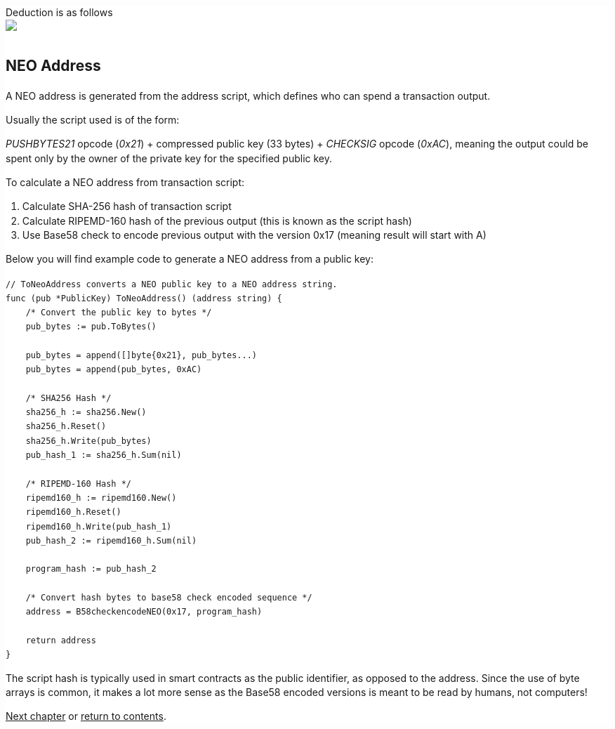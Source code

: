 Deduction is as follows  
![](https://docs.neo.org/developerguide/en/images/blockchain_paradigm/formula_ecdsa.jpg)

## NEO Address
A NEO address is generated from the address script, which defines who can spend a transaction output.

Usually the script used is of the form:

*PUSHBYTES21* opcode (*0x21*) + compressed public key (33 bytes) + *CHECKSIG* opcode (*0xAC*), meaning the output could be spent only by the owner of the private key for the specified public key.

To calculate a NEO address from transaction script:
1. Calculate SHA-256 hash of transaction script
2. Calculate RIPEMD-160 hash of the previous output (this is known as the script hash)
3. Use Base58 check to encode previous output with the version 0x17 (meaning result will start with A)

Below you will find example code to generate a NEO address from a public key:
```
// ToNeoAddress converts a NEO public key to a NEO address string.
func (pub *PublicKey) ToNeoAddress() (address string) {
	/* Convert the public key to bytes */
	pub_bytes := pub.ToBytes()

	pub_bytes = append([]byte{0x21}, pub_bytes...)
	pub_bytes = append(pub_bytes, 0xAC)

	/* SHA256 Hash */
	sha256_h := sha256.New()
	sha256_h.Reset()
	sha256_h.Write(pub_bytes)
	pub_hash_1 := sha256_h.Sum(nil)

	/* RIPEMD-160 Hash */
	ripemd160_h := ripemd160.New()
	ripemd160_h.Reset()
	ripemd160_h.Write(pub_hash_1)
	pub_hash_2 := ripemd160_h.Sum(nil)

	program_hash := pub_hash_2
	
	/* Convert hash bytes to base58 check encoded sequence */
	address = B58checkencodeNEO(0x17, program_hash)

	return address
}
```

The script hash is typically used in smart contracts as the public identifier, as opposed to the address. Since the use of byte arrays is common, it makes a lot more sense as the Base58 encoded versions is meant to be read by humans, not computers!

[Next chapter](3-Key_encryption_and_contract_accounts.md) or [return to contents](README.md#contents).

